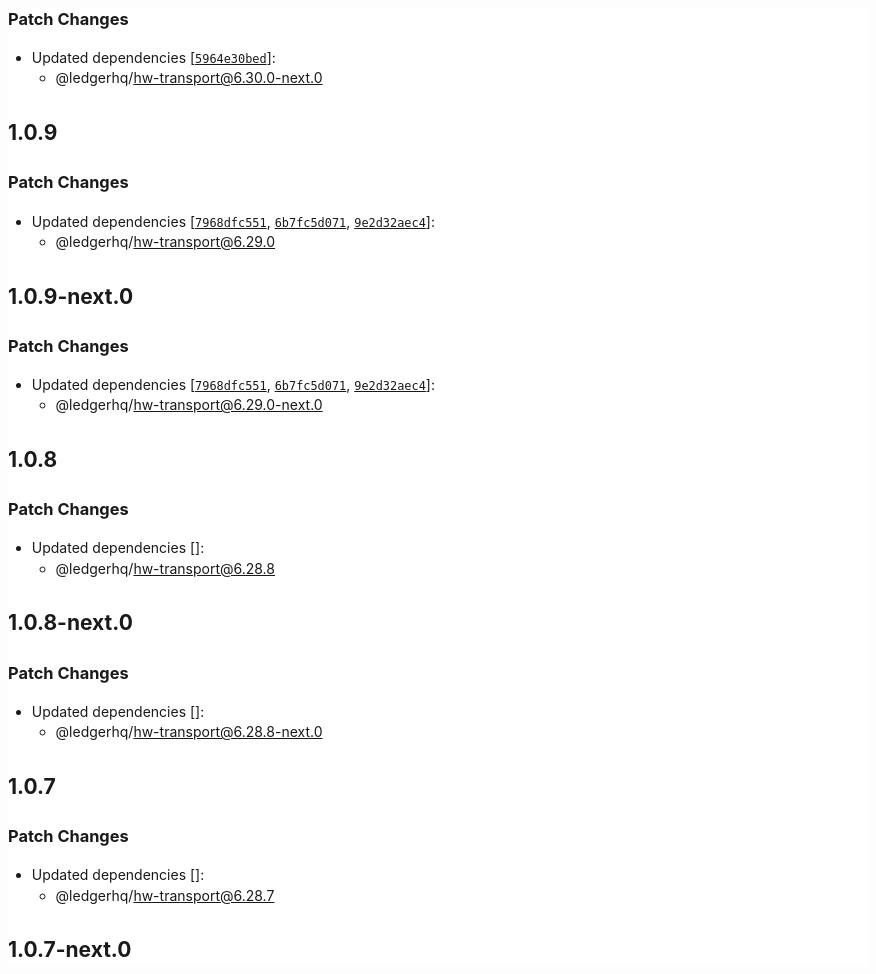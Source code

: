 ### Patch Changes

- Updated dependencies [[`5964e30bed`](https://github.com/LedgerHQ/ledger-live/commit/5964e30bed11d64a3b7401c6ab51ffc1ad4c427c)]:
  - @ledgerhq/hw-transport@6.30.0-next.0

## 1.0.9

### Patch Changes

- Updated dependencies [[`7968dfc551`](https://github.com/LedgerHQ/ledger-live/commit/7968dfc551acca00b7fabf00a726758d74be33de), [`6b7fc5d071`](https://github.com/LedgerHQ/ledger-live/commit/6b7fc5d0711a83ed2fcacacd02795862a4a3bf1d), [`9e2d32aec4`](https://github.com/LedgerHQ/ledger-live/commit/9e2d32aec4ebd8774880f94e3ef0e805ebb172ac)]:
  - @ledgerhq/hw-transport@6.29.0

## 1.0.9-next.0

### Patch Changes

- Updated dependencies [[`7968dfc551`](https://github.com/LedgerHQ/ledger-live/commit/7968dfc551acca00b7fabf00a726758d74be33de), [`6b7fc5d071`](https://github.com/LedgerHQ/ledger-live/commit/6b7fc5d0711a83ed2fcacacd02795862a4a3bf1d), [`9e2d32aec4`](https://github.com/LedgerHQ/ledger-live/commit/9e2d32aec4ebd8774880f94e3ef0e805ebb172ac)]:
  - @ledgerhq/hw-transport@6.29.0-next.0

## 1.0.8

### Patch Changes

- Updated dependencies []:
  - @ledgerhq/hw-transport@6.28.8

## 1.0.8-next.0

### Patch Changes

- Updated dependencies []:
  - @ledgerhq/hw-transport@6.28.8-next.0

## 1.0.7

### Patch Changes

- Updated dependencies []:
  - @ledgerhq/hw-transport@6.28.7

## 1.0.7-next.0
